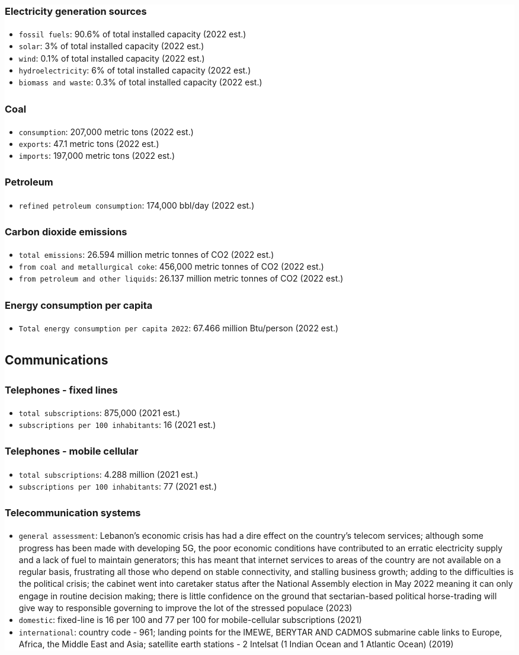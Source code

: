 ### Electricity generation sources
- `fossil fuels`: 90.6% of total installed capacity (2022 est.)
- `solar`: 3% of total installed capacity (2022 est.)
- `wind`: 0.1% of total installed capacity (2022 est.)
- `hydroelectricity`: 6% of total installed capacity (2022 est.)
- `biomass and waste`: 0.3% of total installed capacity (2022 est.)

### Coal
- `consumption`: 207,000 metric tons (2022 est.)
- `exports`: 47.1 metric tons (2022 est.)
- `imports`: 197,000 metric tons (2022 est.)

### Petroleum
- `refined petroleum consumption`: 174,000 bbl/day (2022 est.)

### Carbon dioxide emissions
- `total emissions`: 26.594 million metric tonnes of CO2 (2022 est.)
- `from coal and metallurgical coke`: 456,000 metric tonnes of CO2 (2022 est.)
- `from petroleum and other liquids`: 26.137 million metric tonnes of CO2 (2022 est.)

### Energy consumption per capita
- `Total energy consumption per capita 2022`: 67.466 million Btu/person (2022 est.)

## Communications

### Telephones - fixed lines
- `total subscriptions`: 875,000 (2021 est.)
- `subscriptions per 100 inhabitants`: 16 (2021 est.)

### Telephones - mobile cellular
- `total subscriptions`: 4.288 million (2021 est.)
- `subscriptions per 100 inhabitants`: 77 (2021 est.)

### Telecommunication systems
- `general assessment`: Lebanon’s economic crisis has had a dire effect on the country’s telecom services; although some progress has been made with developing 5G, the poor economic conditions have contributed to an erratic electricity supply and a lack of fuel to maintain generators; this has meant that internet services to areas of the country are not available on a regular basis, frustrating all those who depend on stable connectivity, and stalling business growth; adding to the difficulties is the political crisis; the cabinet went into caretaker status after the National Assembly election in May 2022 meaning it can only engage in routine decision making; there is little confidence on the ground that sectarian-based political horse-trading will give way to responsible governing to improve the lot of the stressed populace (2023)
- `domestic`: fixed-line is 16 per 100 and 77 per 100 for mobile-cellular subscriptions (2021)
- `international`: country code - 961; landing points for the IMEWE, BERYTAR AND CADMOS submarine cable links to Europe, Africa, the Middle East and Asia; satellite earth stations - 2 Intelsat (1 Indian Ocean and 1 Atlantic Ocean) (2019)
